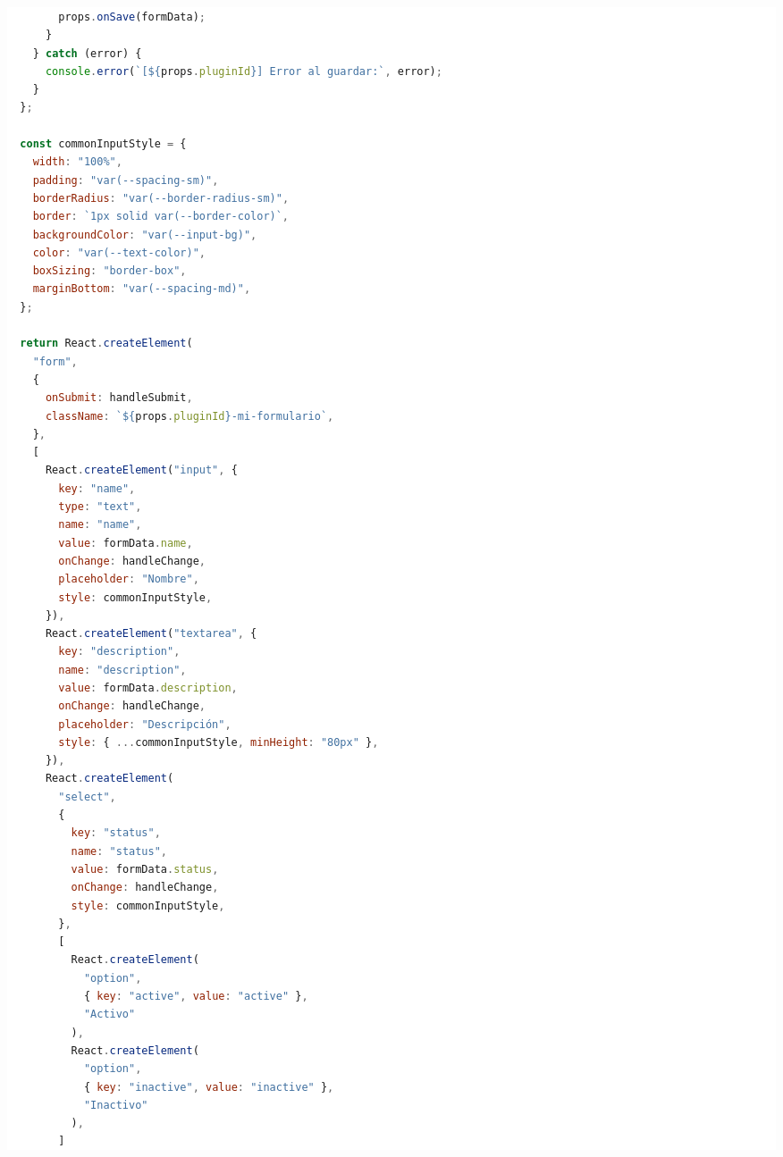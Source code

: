 ```javascript
        props.onSave(formData);
      }
    } catch (error) {
      console.error(`[${props.pluginId}] Error al guardar:`, error);
    }
  };

  const commonInputStyle = {
    width: "100%",
    padding: "var(--spacing-sm)",
    borderRadius: "var(--border-radius-sm)",
    border: `1px solid var(--border-color)`,
    backgroundColor: "var(--input-bg)",
    color: "var(--text-color)",
    boxSizing: "border-box",
    marginBottom: "var(--spacing-md)",
  };

  return React.createElement(
    "form",
    {
      onSubmit: handleSubmit,
      className: `${props.pluginId}-mi-formulario`,
    },
    [
      React.createElement("input", {
        key: "name",
        type: "text",
        name: "name",
        value: formData.name,
        onChange: handleChange,
        placeholder: "Nombre",
        style: commonInputStyle,
      }),
      React.createElement("textarea", {
        key: "description",
        name: "description",
        value: formData.description,
        onChange: handleChange,
        placeholder: "Descripción",
        style: { ...commonInputStyle, minHeight: "80px" },
      }),
      React.createElement(
        "select",
        {
          key: "status",
          name: "status",
          value: formData.status,
          onChange: handleChange,
          style: commonInputStyle,
        },
        [
          React.createElement(
            "option",
            { key: "active", value: "active" },
            "Activo"
          ),
          React.createElement(
            "option",
            { key: "inactive", value: "inactive" },
            "Inactivo"
          ),
        ]
```